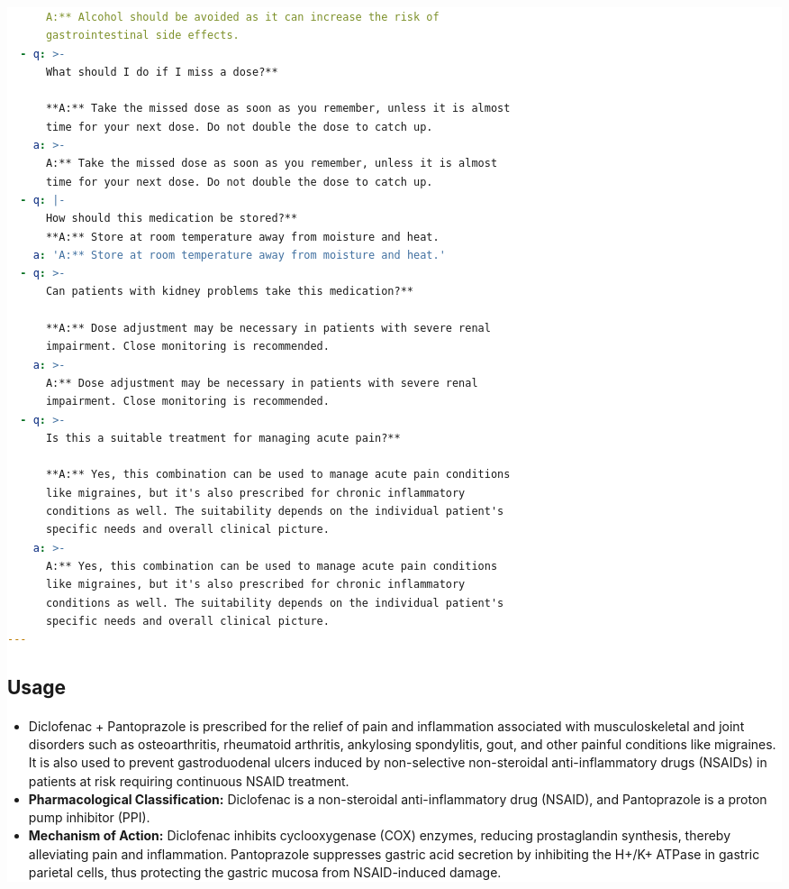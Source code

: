 ```yaml
      A:** Alcohol should be avoided as it can increase the risk of
      gastrointestinal side effects.
  - q: >-
      What should I do if I miss a dose?**

      **A:** Take the missed dose as soon as you remember, unless it is almost
      time for your next dose. Do not double the dose to catch up.
    a: >-
      A:** Take the missed dose as soon as you remember, unless it is almost
      time for your next dose. Do not double the dose to catch up.
  - q: |-
      How should this medication be stored?**
      **A:** Store at room temperature away from moisture and heat.
    a: 'A:** Store at room temperature away from moisture and heat.'
  - q: >-
      Can patients with kidney problems take this medication?**

      **A:** Dose adjustment may be necessary in patients with severe renal
      impairment. Close monitoring is recommended.
    a: >-
      A:** Dose adjustment may be necessary in patients with severe renal
      impairment. Close monitoring is recommended.
  - q: >-
      Is this a suitable treatment for managing acute pain?**

      **A:** Yes, this combination can be used to manage acute pain conditions
      like migraines, but it's also prescribed for chronic inflammatory
      conditions as well. The suitability depends on the individual patient's
      specific needs and overall clinical picture.
    a: >-
      A:** Yes, this combination can be used to manage acute pain conditions
      like migraines, but it's also prescribed for chronic inflammatory
      conditions as well. The suitability depends on the individual patient's
      specific needs and overall clinical picture.
---
```

## **Usage**

- Diclofenac + Pantoprazole is prescribed for the relief of pain and inflammation associated with musculoskeletal and joint disorders such as osteoarthritis, rheumatoid arthritis, ankylosing spondylitis, gout, and other painful conditions like migraines.  It is also used to prevent gastroduodenal ulcers induced by non-selective non-steroidal anti-inflammatory drugs (NSAIDs) in patients at risk requiring continuous NSAID treatment.
- **Pharmacological Classification:** Diclofenac is a non-steroidal anti-inflammatory drug (NSAID), and Pantoprazole is a proton pump inhibitor (PPI).
- **Mechanism of Action:** Diclofenac inhibits cyclooxygenase (COX) enzymes, reducing prostaglandin synthesis, thereby alleviating pain and inflammation. Pantoprazole suppresses gastric acid secretion by inhibiting the H+/K+ ATPase in gastric parietal cells, thus protecting the gastric mucosa from NSAID-induced damage.
